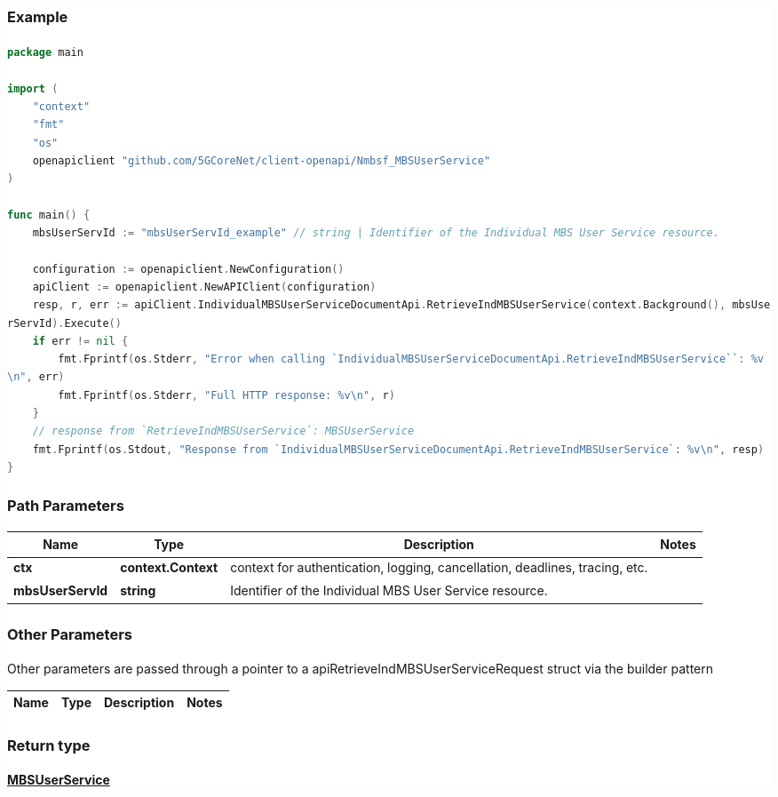 ### Example

```go
package main

import (
    "context"
    "fmt"
    "os"
    openapiclient "github.com/5GCoreNet/client-openapi/Nmbsf_MBSUserService"
)

func main() {
    mbsUserServId := "mbsUserServId_example" // string | Identifier of the Individual MBS User Service resource.

    configuration := openapiclient.NewConfiguration()
    apiClient := openapiclient.NewAPIClient(configuration)
    resp, r, err := apiClient.IndividualMBSUserServiceDocumentApi.RetrieveIndMBSUserService(context.Background(), mbsUserServId).Execute()
    if err != nil {
        fmt.Fprintf(os.Stderr, "Error when calling `IndividualMBSUserServiceDocumentApi.RetrieveIndMBSUserService``: %v\n", err)
        fmt.Fprintf(os.Stderr, "Full HTTP response: %v\n", r)
    }
    // response from `RetrieveIndMBSUserService`: MBSUserService
    fmt.Fprintf(os.Stdout, "Response from `IndividualMBSUserServiceDocumentApi.RetrieveIndMBSUserService`: %v\n", resp)
}
```

### Path Parameters


Name | Type | Description  | Notes
------------- | ------------- | ------------- | -------------
**ctx** | **context.Context** | context for authentication, logging, cancellation, deadlines, tracing, etc.
**mbsUserServId** | **string** | Identifier of the Individual MBS User Service resource. | 

### Other Parameters

Other parameters are passed through a pointer to a apiRetrieveIndMBSUserServiceRequest struct via the builder pattern


Name | Type | Description  | Notes
------------- | ------------- | ------------- | -------------


### Return type

[**MBSUserService**](MBSUserService.md)
